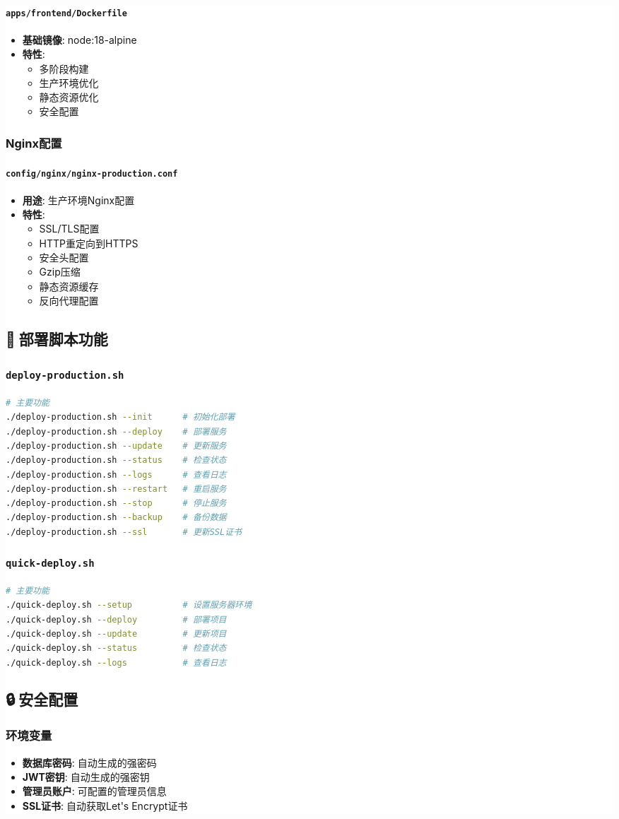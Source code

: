 #### `apps/frontend/Dockerfile`
- **基础镜像**: node:18-alpine
- **特性**:
  - 多阶段构建
  - 生产环境优化
  - 静态资源优化
  - 安全配置

### Nginx配置

#### `config/nginx/nginx-production.conf`
- **用途**: 生产环境Nginx配置
- **特性**:
  - SSL/TLS配置
  - HTTP重定向到HTTPS
  - 安全头配置
  - Gzip压缩
  - 静态资源缓存
  - 反向代理配置

## 🚀 部署脚本功能

### `deploy-production.sh`
```bash
# 主要功能
./deploy-production.sh --init      # 初始化部署
./deploy-production.sh --deploy    # 部署服务
./deploy-production.sh --update    # 更新服务
./deploy-production.sh --status    # 检查状态
./deploy-production.sh --logs      # 查看日志
./deploy-production.sh --restart   # 重启服务
./deploy-production.sh --stop      # 停止服务
./deploy-production.sh --backup    # 备份数据
./deploy-production.sh --ssl       # 更新SSL证书
```

### `quick-deploy.sh`
```bash
# 主要功能
./quick-deploy.sh --setup          # 设置服务器环境
./quick-deploy.sh --deploy         # 部署项目
./quick-deploy.sh --update         # 更新项目
./quick-deploy.sh --status         # 检查状态
./quick-deploy.sh --logs           # 查看日志
```

## 🔒 安全配置

### 环境变量
- **数据库密码**: 自动生成的强密码
- **JWT密钥**: 自动生成的强密钥
- **管理员账户**: 可配置的管理员信息
- **SSL证书**: 自动获取Let's Encrypt证书
